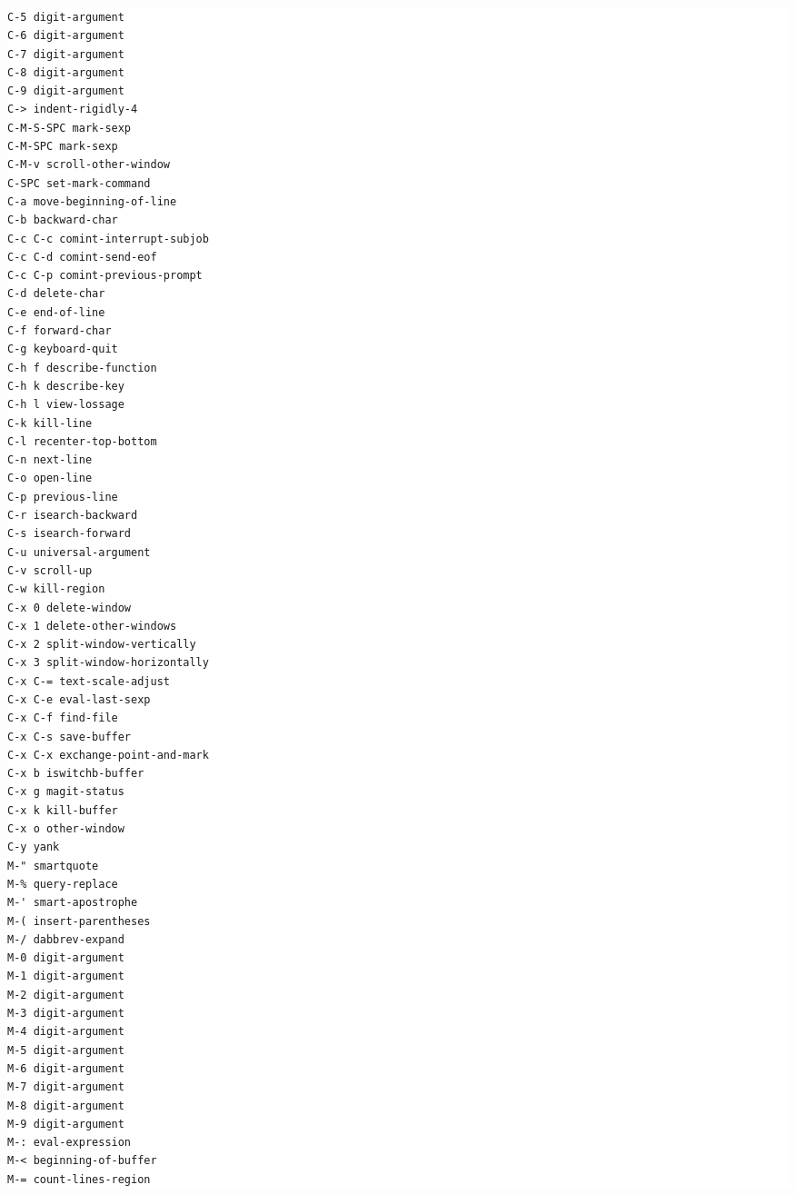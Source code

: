    C-5 digit-argument
    C-6 digit-argument
    C-7 digit-argument
    C-8 digit-argument
    C-9 digit-argument
    C-> indent-rigidly-4
    C-M-S-SPC mark-sexp
    C-M-SPC mark-sexp
    C-M-v scroll-other-window
    C-SPC set-mark-command
    C-a move-beginning-of-line
    C-b backward-char
    C-c C-c comint-interrupt-subjob
    C-c C-d comint-send-eof
    C-c C-p comint-previous-prompt
    C-d delete-char
    C-e end-of-line
    C-f forward-char
    C-g keyboard-quit
    C-h f describe-function
    C-h k describe-key
    C-h l view-lossage
    C-k kill-line
    C-l recenter-top-bottom
    C-n next-line
    C-o open-line
    C-p previous-line
    C-r isearch-backward
    C-s isearch-forward
    C-u universal-argument
    C-v scroll-up
    C-w kill-region
    C-x 0 delete-window
    C-x 1 delete-other-windows
    C-x 2 split-window-vertically
    C-x 3 split-window-horizontally
    C-x C-= text-scale-adjust
    C-x C-e eval-last-sexp
    C-x C-f find-file
    C-x C-s save-buffer
    C-x C-x exchange-point-and-mark
    C-x b iswitchb-buffer
    C-x g magit-status
    C-x k kill-buffer
    C-x o other-window
    C-y yank
    M-" smartquote
    M-% query-replace
    M-' smart-apostrophe
    M-( insert-parentheses
    M-/ dabbrev-expand
    M-0 digit-argument
    M-1 digit-argument
    M-2 digit-argument
    M-3 digit-argument
    M-4 digit-argument
    M-5 digit-argument
    M-6 digit-argument
    M-7 digit-argument
    M-8 digit-argument
    M-9 digit-argument
    M-: eval-expression
    M-< beginning-of-buffer
    M-= count-lines-region